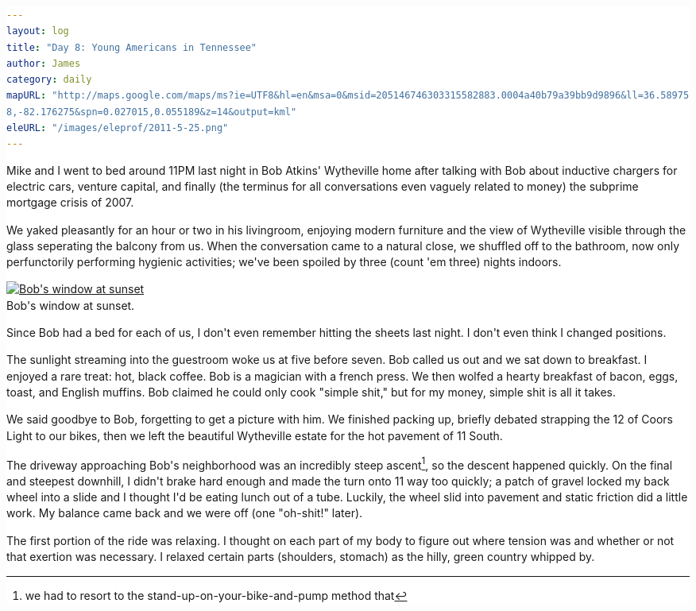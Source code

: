 ```yaml
---
layout: log
title: "Day 8: Young Americans in Tennessee"
author: James
category: daily
mapURL: "http://maps.google.com/maps/ms?ie=UTF8&hl=en&msa=0&msid=205146746303315582883.0004a40b79a39bb9d9896&ll=36.589758,-82.176275&spn=0.027015,0.055189&z=14&output=kml"
eleURL: "/images/eleprof/2011-5-25.png"
---
```



Mike and I went to bed around 11PM last night in Bob Atkins' Wytheville home
after talking with Bob about inductive chargers for electric cars, venture
capital, and finally (the terminus for all conversations even vaguely related to
money) the subprime mortgage crisis of 2007.

We yaked pleasantly for an hour or two in his livingroom, enjoying modern
furniture and the view of Wytheville visible through the glass seperating the
balcony from us. When the conversation came to a natural close, we shuffled off
to the bathroom, now only perfunctorily performing hygienic activities; we've
been spoiled by three (count 'em three) nights indoors.

<div class="imageWithCaption">
<a href="http://www.flickr.com/photos/62630874@N02/5760495832/" title="Bob's
window at sunset by james.ob, on Flickr"><img class="framed blockCenter" src="http://farm3.static.flickr.com/2303/5760495832_683dcdeae6.jpg" width="500" height="375" alt="Bob's window at sunset"></a>
<div class="imageCaption">
	Bob's window at sunset.
</div>
</div>
 

Since Bob had a bed for each of us, I don't even remember hitting the sheets
last night. I don't even think I changed positions.

The sunlight streaming into the guestroom woke us at five before seven. Bob called
us out and we sat down to breakfast. I enjoyed a rare treat: hot, black coffee.
Bob is a magician with a french press. We then wolfed a hearty breakfast of
bacon, eggs, toast, and English muffins. Bob claimed he could only cook "simple
shit," but for my money, simple shit is all it takes.

We said goodbye to Bob, forgetting to get a picture with him. We finished
packing up, briefly debated strapping the 12 of Coors Light to our bikes, then
we left the beautiful Wytheville estate for the hot pavement of 11 South.

The driveway approaching Bob's neighborhood was an incredibly steep ascent[^1],
so the descent happened quickly. On the final and steepest downhill, I didn't
brake hard enough and made the turn onto 11 way too quickly; a patch of gravel
locked my back wheel into a slide and I thought I'd be eating lunch out of a
tube. Luckily, the wheel slid into pavement and static friction did a little
work. My balance came back and we were off (one "oh-shit!" later).

The first portion of the ride was relaxing. I thought on each part of my body to
figure out where tension was and whether or not that exertion was necessary. I
relaxed certain parts (shoulders, stomach) as the hilly, green country whipped
by. 


[^1]: we had to resort to the stand-up-on-your-bike-and-pump method that
[^2]: linkage between bicycle fork and handles.
[^3]: second time today!
[^4]: or really anywhere, but of course everything is more dangerous in the